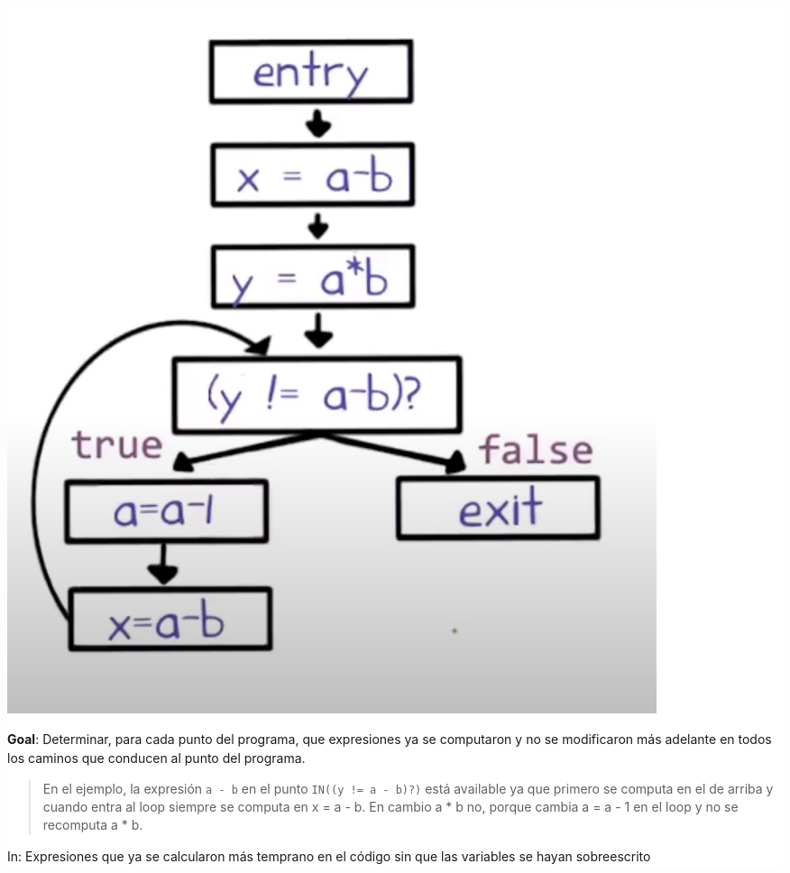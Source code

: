 ![](img/2/aa-cfg.png)

**Goal**: Determinar, para cada punto del programa, que expresiones ya se
computaron y no se modificaron más adelante en todos los caminos que conducen al
punto del programa.

> En el ejemplo, la expresión `a - b` en el punto `IN((y != a - b)?)` está
> available ya que primero se computa en el de arriba y cuando entra al loop
> siempre se computa en x = a - b. En cambio a * b no, porque cambia a = a - 1
> en el loop y no se recomputa a * b.

In: Expresiones que ya se calcularon más temprano en el código sin que las
variables se hayan sobreescrito
